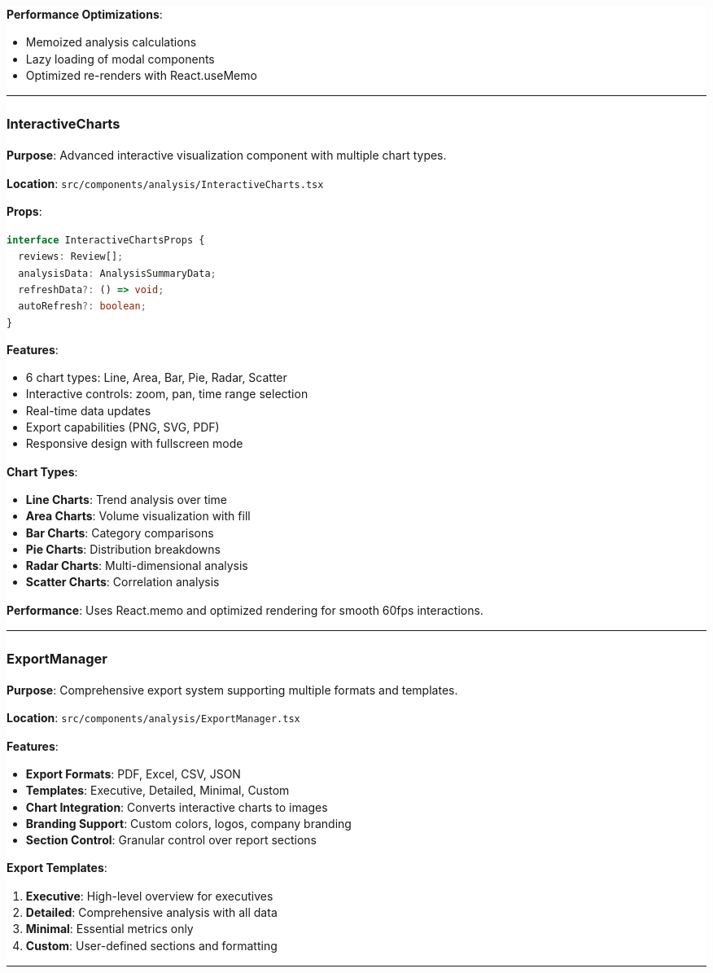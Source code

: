 **Performance Optimizations**:
- Memoized analysis calculations
- Lazy loading of modal components
- Optimized re-renders with React.useMemo

---

### InteractiveCharts

**Purpose**: Advanced interactive visualization component with multiple chart types.

**Location**: `src/components/analysis/InteractiveCharts.tsx`

**Props**:
```typescript
interface InteractiveChartsProps {
  reviews: Review[];
  analysisData: AnalysisSummaryData;
  refreshData?: () => void;
  autoRefresh?: boolean;
}
```

**Features**:
- 6 chart types: Line, Area, Bar, Pie, Radar, Scatter
- Interactive controls: zoom, pan, time range selection
- Real-time data updates
- Export capabilities (PNG, SVG, PDF)
- Responsive design with fullscreen mode

**Chart Types**:
- **Line Charts**: Trend analysis over time
- **Area Charts**: Volume visualization with fill
- **Bar Charts**: Category comparisons
- **Pie Charts**: Distribution breakdowns
- **Radar Charts**: Multi-dimensional analysis
- **Scatter Charts**: Correlation analysis

**Performance**: Uses React.memo and optimized rendering for smooth 60fps interactions.

---

### ExportManager

**Purpose**: Comprehensive export system supporting multiple formats and templates.

**Location**: `src/components/analysis/ExportManager.tsx`

**Features**:
- **Export Formats**: PDF, Excel, CSV, JSON
- **Templates**: Executive, Detailed, Minimal, Custom
- **Chart Integration**: Converts interactive charts to images
- **Branding Support**: Custom colors, logos, company branding
- **Section Control**: Granular control over report sections

**Export Templates**:
1. **Executive**: High-level overview for executives
2. **Detailed**: Comprehensive analysis with all data
3. **Minimal**: Essential metrics only
4. **Custom**: User-defined sections and formatting

---